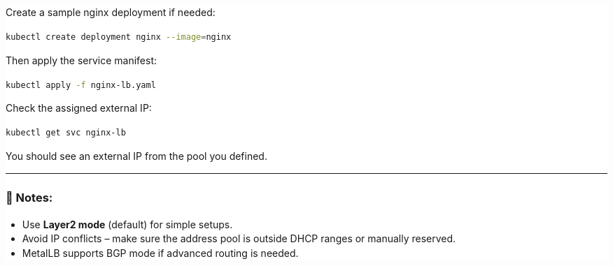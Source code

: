 Create a sample nginx deployment if needed:

```bash
kubectl create deployment nginx --image=nginx
```

Then apply the service manifest:

```bash
kubectl apply -f nginx-lb.yaml
```

Check the assigned external IP:

```bash
kubectl get svc nginx-lb
```

You should see an external IP from the pool you defined.

---

### 🔐 Notes:

- Use **Layer2 mode** (default) for simple setups.
- Avoid IP conflicts – make sure the address pool is outside DHCP ranges or manually reserved.
- MetalLB supports BGP mode if advanced routing is needed.


